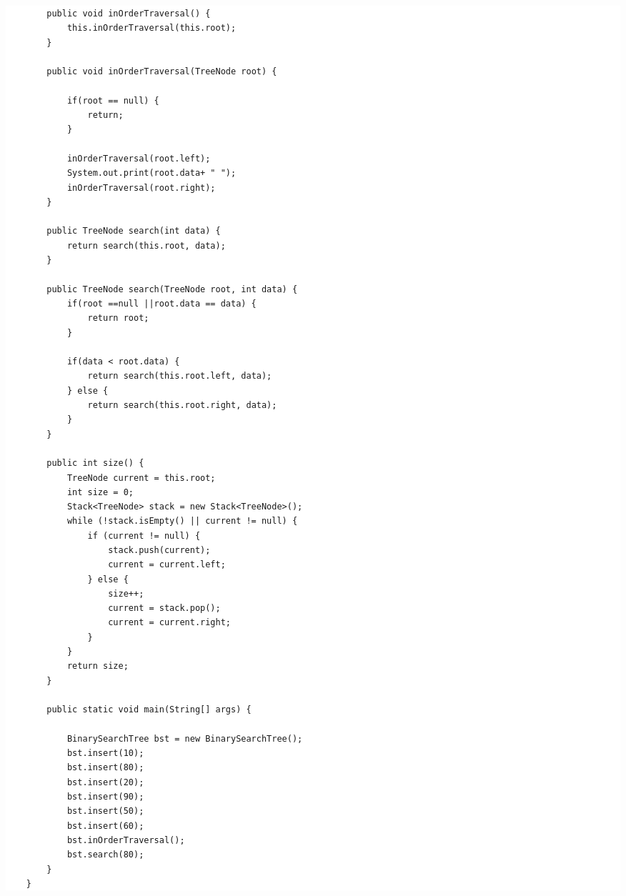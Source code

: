 			
			
			public void inOrderTraversal() {
				this.inOrderTraversal(this.root);
			}
			
			public void inOrderTraversal(TreeNode root) {
				
				if(root == null) {
					return;
				}
				
				inOrderTraversal(root.left);
				System.out.print(root.data+ " ");
				inOrderTraversal(root.right);
			}
			
			public TreeNode search(int data) {
				return search(this.root, data);
			}
			
			public TreeNode search(TreeNode root, int data) {
				if(root ==null ||root.data == data) {
					return root;
				}
				
				if(data < root.data) {
					return search(this.root.left, data);
				} else {
					return search(this.root.right, data);
				}
			}
			
			public int size() {
				TreeNode current = this.root;
				int size = 0;
				Stack<TreeNode> stack = new Stack<TreeNode>();
				while (!stack.isEmpty() || current != null) {
					if (current != null) {
						stack.push(current);
						current = current.left;
					} else {
						size++;
						current = stack.pop();
						current = current.right;
					}
				}
				return size;
			}
			
			public static void main(String[] args) {
				
				BinarySearchTree bst = new BinarySearchTree();
				bst.insert(10);
				bst.insert(80);
				bst.insert(20);
				bst.insert(90);
				bst.insert(50);
				bst.insert(60);
				bst.inOrderTraversal();
				bst.search(80);
			}
		}
